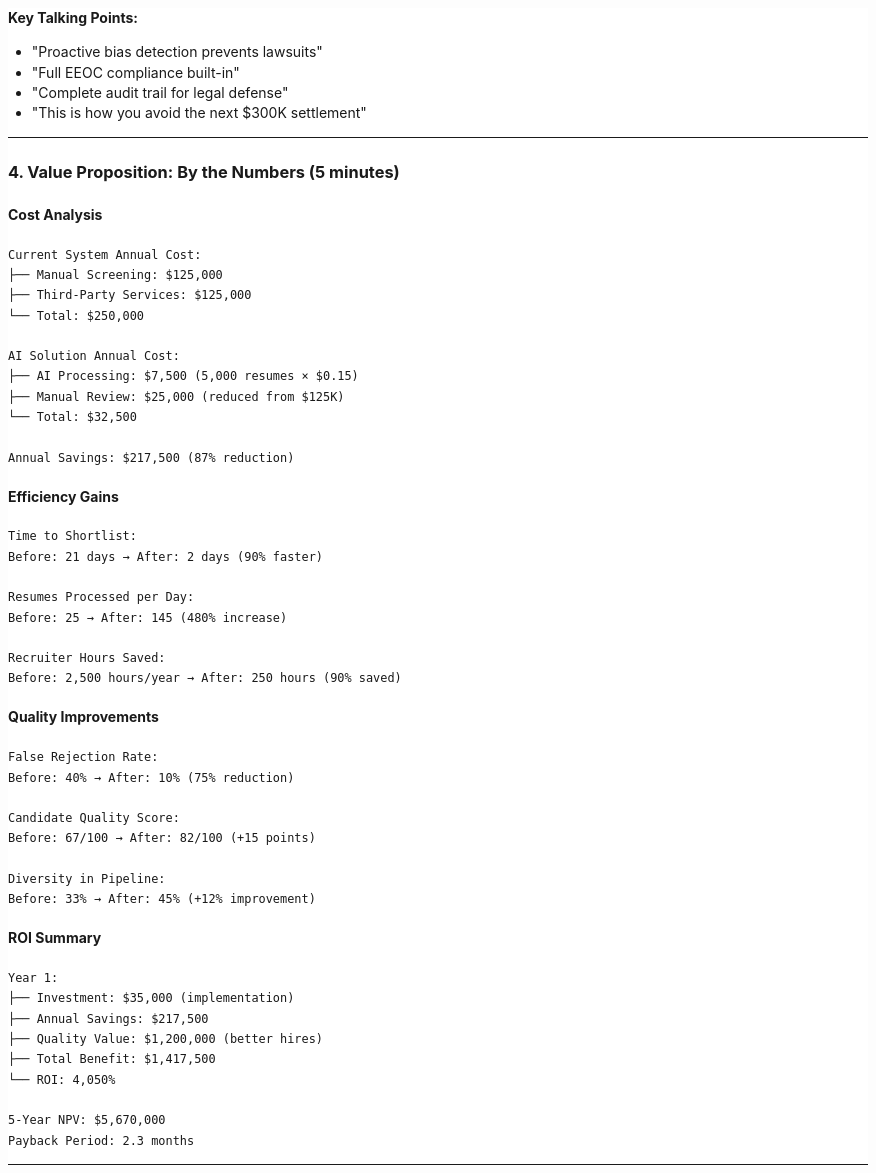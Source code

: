**Key Talking Points:**
- "Proactive bias detection prevents lawsuits"
- "Full EEOC compliance built-in"
- "Complete audit trail for legal defense"
- "This is how you avoid the next $300K settlement"

---

### 4. Value Proposition: By the Numbers (5 minutes)

#### Cost Analysis
```
Current System Annual Cost:
├── Manual Screening: $125,000
├── Third-Party Services: $125,000
└── Total: $250,000

AI Solution Annual Cost:
├── AI Processing: $7,500 (5,000 resumes × $0.15)
├── Manual Review: $25,000 (reduced from $125K)
└── Total: $32,500

Annual Savings: $217,500 (87% reduction)
```

#### Efficiency Gains
```
Time to Shortlist:
Before: 21 days → After: 2 days (90% faster)

Resumes Processed per Day:
Before: 25 → After: 145 (480% increase)

Recruiter Hours Saved:
Before: 2,500 hours/year → After: 250 hours (90% saved)
```

#### Quality Improvements
```
False Rejection Rate:
Before: 40% → After: 10% (75% reduction)

Candidate Quality Score:
Before: 67/100 → After: 82/100 (+15 points)

Diversity in Pipeline:
Before: 33% → After: 45% (+12% improvement)
```

#### ROI Summary
```
Year 1:
├── Investment: $35,000 (implementation)
├── Annual Savings: $217,500
├── Quality Value: $1,200,000 (better hires)
├── Total Benefit: $1,417,500
└── ROI: 4,050%

5-Year NPV: $5,670,000
Payback Period: 2.3 months
```

---